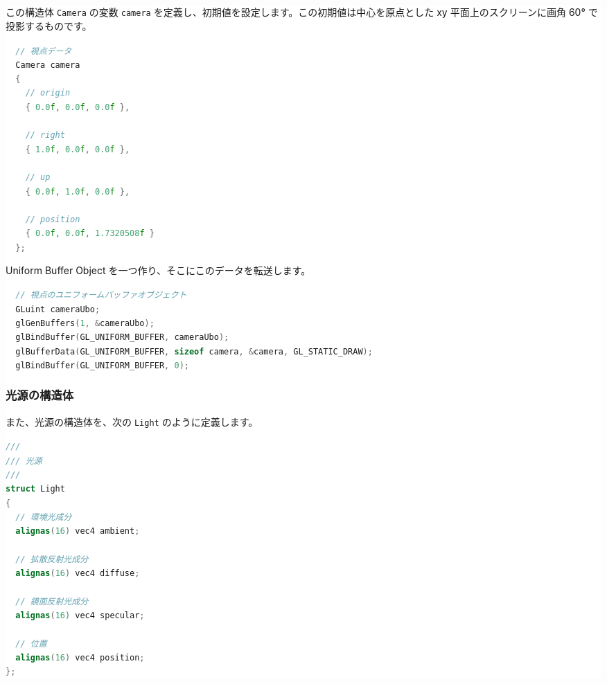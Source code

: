 この構造体 `Camera` の変数 `camera` を定義し、初期値を設定します。この初期値は中心を原点とした xy 平面上のスクリーンに画角 60° で投影するものです。

```cpp
  // 視点データ
  Camera camera
  {
    // origin
    { 0.0f, 0.0f, 0.0f },

    // right
    { 1.0f, 0.0f, 0.0f },

    // up
    { 0.0f, 1.0f, 0.0f },

    // position
    { 0.0f, 0.0f, 1.7320508f }
  };
```

Uniform Buffer Object を一つ作り、そこにこのデータを転送します。

```cpp
  // 視点のユニフォームバッファオブジェクト
  GLuint cameraUbo;
  glGenBuffers(1, &cameraUbo);
  glBindBuffer(GL_UNIFORM_BUFFER, cameraUbo);
  glBufferData(GL_UNIFORM_BUFFER, sizeof camera, &camera, GL_STATIC_DRAW);
  glBindBuffer(GL_UNIFORM_BUFFER, 0);
```

### 光源の構造体

また、光源の構造体を、次の `Light` のように定義します。

```cpp
///
/// 光源
///
struct Light
{
  // 環境光成分
  alignas(16) vec4 ambient;

  // 拡散反射光成分
  alignas(16) vec4 diffuse;

  // 鏡面反射光成分
  alignas(16) vec4 specular;

  // 位置
  alignas(16) vec4 position;
};
```
